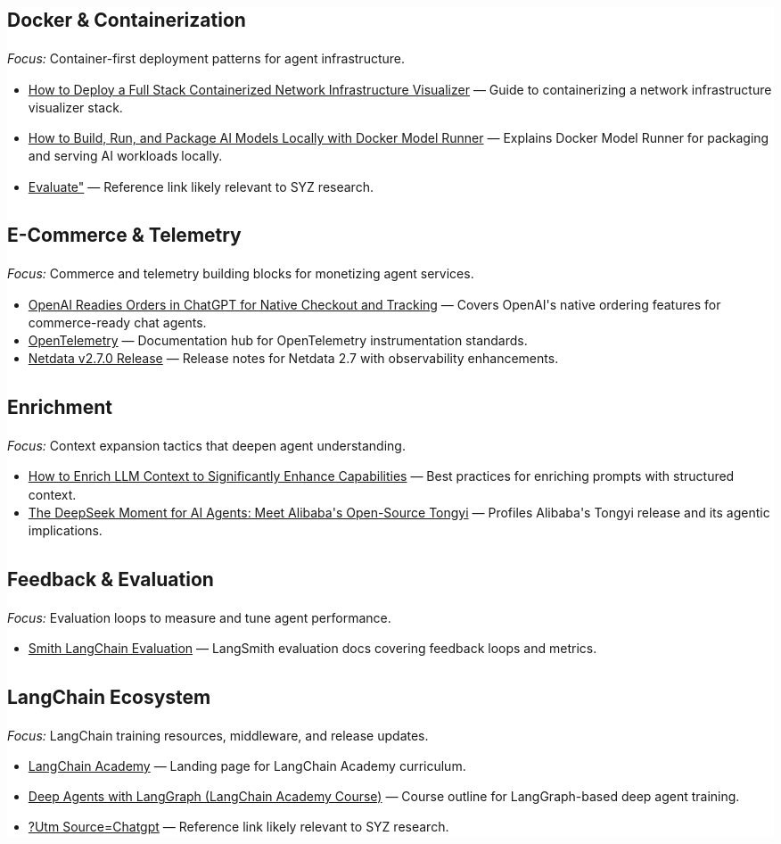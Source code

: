 ## Docker & Containerization
*Focus:* Container-first deployment patterns for agent infrastructure.

- [How to Deploy a Full Stack Containerized Network Infrastructure Visualizer](https://thenewstack.io/how-to-deploy-a-full-stack-containerized-network-infrastructure-visualizer/) — Guide to containerizing a network infrastructure visualizer stack.
- [How to Build, Run, and Package AI Models Locally with Docker Model Runner](https://www.docker.com/blog/how-to-build-run-and-package-ai-models-locally-with-docker-model-runner/) — Explains Docker Model Runner for packaging and serving AI workloads locally.

- [Evaluate"](http://ace-service/evaluate") — Reference link likely relevant to SYZ research.


## E-Commerce & Telemetry
*Focus:* Commerce and telemetry building blocks for monetizing agent services.

- [OpenAI Readies Orders in ChatGPT for Native Checkout and Tracking](https://www.testingcatalog.com/openai-readies-orders-in-chatgpt-for-native-checkout-and-tracking) — Covers OpenAI's native ordering features for commerce-ready chat agents.
- [OpenTelemetry](https://opentelemetry.io/) — Documentation hub for OpenTelemetry instrumentation standards.
- [Netdata v2.7.0 Release](https://github.com/netdata/netdata/releases/tag/v2.7.0) — Release notes for Netdata 2.7 with observability enhancements.

## Enrichment
*Focus:* Context expansion tactics that deepen agent understanding.

- [How to Enrich LLM Context to Significantly Enhance Capabilities](https://towardsdatascience.com/how-to-enrich-llm-context-to-significantly-enhance-capabilities/) — Best practices for enriching prompts with structured context.
- [The DeepSeek Moment for AI Agents: Meet Alibaba's Open-Source Tongyi](https://venturebeat.com/ai/the-deepseek-moment-for-ai-agents-is-here-meet-alibabas-open-source-tongyi) — Profiles Alibaba's Tongyi release and its agentic implications.

## Feedback & Evaluation
*Focus:* Evaluation loops to measure and tune agent performance.

- [Smith LangChain Evaluation](https://docs.smith.langchain.com/evaluation) — LangSmith evaluation docs covering feedback loops and metrics.

## LangChain Ecosystem
*Focus:* LangChain training resources, middleware, and release updates.

- [LangChain Academy](https://academy.langchain.com/) — Landing page for LangChain Academy curriculum.
- [Deep Agents with LangGraph (LangChain Academy Course)](https://academy.langchain.com/courses/deep-agents-with-langgraph) — Course outline for LangGraph-based deep agent training.

- [?Utm Source=Chatgpt](https://www.reuters.com/technology/open-source-ai-models-released-by-tokyo-lab-sakana-founded-by-former-google-2024-03-21/?utm_source=chatgpt.com) — Reference link likely relevant to SYZ research.
